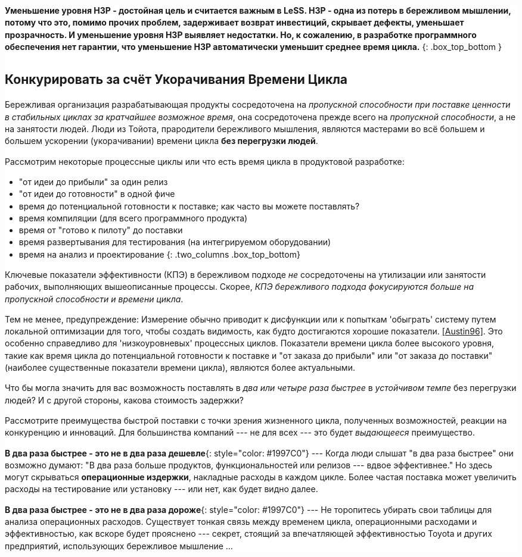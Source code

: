 
**Уменьшение уровня НЗР - достойная цель и считается важным в LeSS. НЗР - одна из потерь в бережливом мышлении, потому что это, помимо прочих проблем, задерживает возврат инвестиций, скрывает дефекты, уменьшает прозрачность. И уменьшение уровня НЗР выявляет недостатки. Но, к сожалению, в разработке программного обеспечения нет гарантии, что уменьшение НЗР автоматически уменьшит среднее время цикла.**
{: .box_top_bottom }

## Конкурировать за счёт Укорачивания Времени Цикла

Бережливая организация разрабатывающая продукты сосредоточена на *пропускной способности при поставке ценности в стабильных циклах за кратчайшее возможное время*, она сосредоточена прежде всего на *пропускной способности*, а не на занятости людей. Люди из Тойота, прародители бережливого мышления, являются мастерами во всё большем и большем ускорении (укорачивании) времени цикла **без перегрузки людей**.

Рассмотрим некоторые процессные циклы или что есть время цикла в продуктовой разработке:

* "от идеи до прибыли" за один релиз
* "от идеи до готовности" в одной фиче
* время до потенциальной готовности к поставке; как часто вы можете поставлять?
* время компиляции (для всего программного продукта)
* время от "готово к пилоту" до поставки
* время развертывания для тестирования (на интегрируемом оборудовании)
* время на анализ и проектирование
{: .two_columns .box_top_bottom}

Ключевые показатели эффективности (КПЭ) в бережливом подходе *не* сосредоточены на утилизации или занятости рабочих, выполняющих вышеописанные процессы. Скорее, *КПЭ бережливого подхода фокусируются больше на пропускной способности и времени цикла*.

Тем не менее, предупреждение: Измерение обычно приводит к дисфункции или к попыткам 'обыграть' систему путем локальной оптимизации для того, чтобы создать видимость, как будто достигаются хорошие показатели. [[Austin96]](http://www.amazon.com/Measuring-Managing-Performance-Organizations-Dorset-ebook/dp/B00DY3KQX6/ref=sr_1_1?ie=UTF8&qid=1413596674&sr=8-1&keywords=measuring+and+managing+performance+in+organizations). Это особенно справедливо для 'низкоуровневых' процессных циклов. Показатели времени цикла более высокого уровня, такие как время цикла до потенциальной готовности к поставке и "от заказа до прибыли" или "от заказа до поставки" (наиболее существенные показатели времени цикла), являются более актуальными.

Что бы могла значить для вас возможность поставлять в *два или четыре раза быстрее* в *устойчивом темпе* без перегрузки людей? И с другой стороны, какова стоимость задержки?

Рассмотрите преимущества быстрой поставки с точки зрения жизненного цикла, полученных возможностей, реакции на конкуренцию и инноваций. Для большинства компаний --- не для всех --- это будет *выдающееся* преимущество.

**В два раза быстрее - это не в два раза дешевле**{: style="color: #1997C0"} --- Когда люди слышат "в два раза быстрее" они возможно думают: "В два раза больше продуктов, функциональностей или релизов --- вдвое эффективнее." Но здесь могут скрываться **операционные издержки**, накладные расходы в каждом цикле. Более частая поставка может увеличить расходы на тестирование или установку --- или нет, как будет видно далее.

**В два раза быстрее - это не в два раза дороже**{: style="color: #1997C0"} --- Не торопитесь убирать свои таблицы для анализа операционных расходов. Существует тонкая связь между временем цикла, операционными расходами и эффективностью, как вскоре будет прояснено --- секрет, стоящий за впечатляющей эффективностью Toyota и других предприятий, использующих бережливое мышление ...
